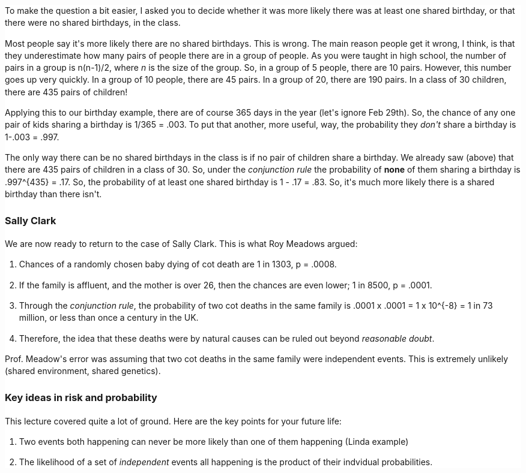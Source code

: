 To make the question a bit easier, I asked you to decide whether it was more
likely there was at least one shared birthday, or that there were no shared
birthdays, in the class.

Most people say it's more likely there are no shared birthdays. This is
wrong. The main reason people get it wrong, I think, is that they underestimate
how many pairs of people there are in a group of people. As you were taught in
high school, the number of pairs in a group is n(n-1)/2, where _n_ is the size
of the group. So, in a group of 5 people, there are 10 pairs. However, this
number goes up very quickly. In a group of 10 people, there are 45 pairs. In a
group of 20, there are 190 pairs. In a class of 30 children, there are 435
pairs of children!

Applying this to our birthday example, there are of course 365 days in
the year (let's ignore Feb 29th). So, the chance of any one pair of
kids sharing a birthday is 1/365 = .003. To put that another, more
useful, way, the probability they _don't_ share a birthday is 1-.003 =
.997. 

The only way there can be no shared birthdays in the class is if no
pair of children share a birthday. We already saw (above) that there
are 435 pairs of children in a class of 30. So, under the _conjunction
rule_ the probability of **none** of them sharing a birthday is
.997^{435} = .17. So, the probability of at least one shared
birthday is 1 - .17 = .83. So, it's much more likely there is a shared
birthday than there isn't.

### Sally Clark

We are now ready to return to the case of Sally Clark. This is what Roy
Meadows argued:

1.  Chances of a randomly chosen baby dying of cot death are 1 in
    1303, p = .0008.
	
2.  If the family is affluent, and the mother is over 26, then the
    chances are even lower; 1 in 8500, p = .0001.

3.   Through the _conjunction rule_, the probability of two cot
     deaths in the same family is .0001 x .0001 = 1 x 10^{-8}
     = 1 in 73 million, or less than once a century in the UK.
	 
4.   Therefore, the idea that these deaths were by natural causes can
     be ruled out beyond _reasonable doubt_.
	 
Prof. Meadow's error was assuming that two cot deaths in the same
family were independent events. This is extremely unlikely (shared
environment, shared genetics). 

### Key ideas in risk and probability

This lecture covered quite a lot of ground. Here are the key points for your future life:

1. Two events both happening can never be more likely than one of them happening (Linda example)

1. The likelihood of a set of _independent_ events all happening is the product of their indvidual probabilities.
